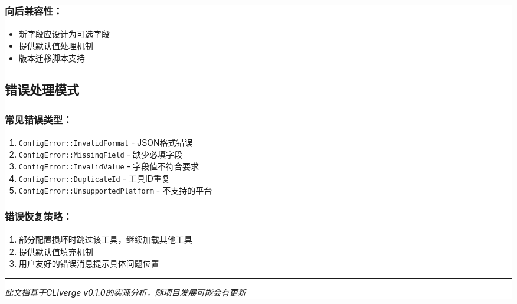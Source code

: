 ### 向后兼容性：
- 新字段应设计为可选字段
- 提供默认值处理机制
- 版本迁移脚本支持

## 错误处理模式

### 常见错误类型：
1. `ConfigError::InvalidFormat` - JSON格式错误
2. `ConfigError::MissingField` - 缺少必填字段
3. `ConfigError::InvalidValue` - 字段值不符合要求
4. `ConfigError::DuplicateId` - 工具ID重复
5. `ConfigError::UnsupportedPlatform` - 不支持的平台

### 错误恢复策略：
1. 部分配置损坏时跳过该工具，继续加载其他工具
2. 提供默认值填充机制
3. 用户友好的错误消息提示具体问题位置

---

*此文档基于CLIverge v0.1.0的实现分析，随项目发展可能会有更新*

